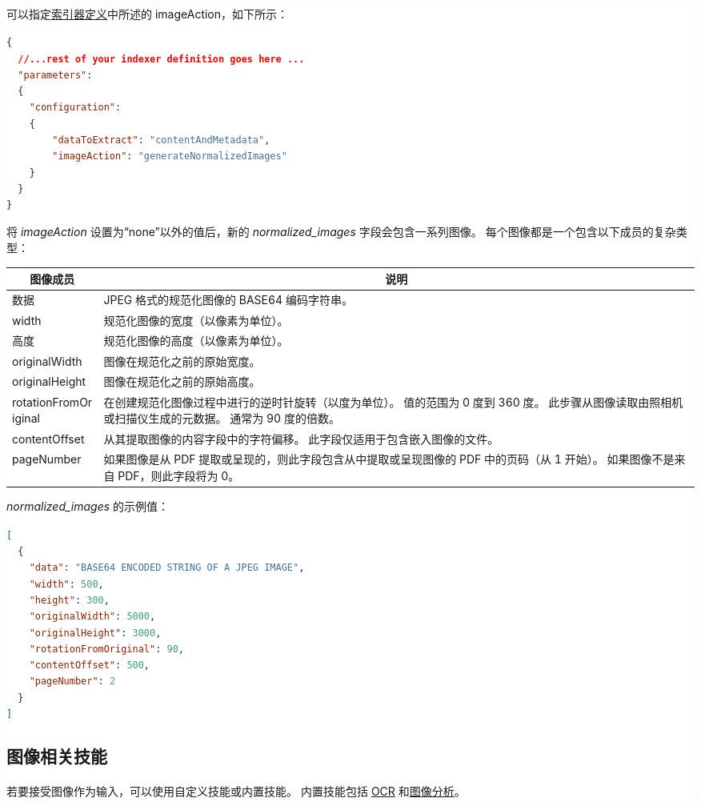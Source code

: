 可以指定[索引器定义](/rest/api/searchservice/create-indexer)中所述的 imageAction，如下所示：

```json
{
  //...rest of your indexer definition goes here ...
  "parameters":
  {
    "configuration": 
    {
        "dataToExtract": "contentAndMetadata",
        "imageAction": "generateNormalizedImages"
    }
  }
}
```

将 *imageAction* 设置为“none”以外的值后，新的 *normalized_images* 字段会包含一系列图像。 每个图像都是一个包含以下成员的复杂类型：

| 图像成员       | 说明                             |
|--------------------|-----------------------------------------|
| 数据               | JPEG 格式的规范化图像的 BASE64 编码字符串。   |
| width              | 规范化图像的宽度（以像素为单位）。 |
| 高度             | 规范化图像的高度（以像素为单位）。 |
| originalWidth      | 图像在规范化之前的原始宽度。 |
| originalHeight      | 图像在规范化之前的原始高度。 |
| rotationFromOriginal |  在创建规范化图像过程中进行的逆时针旋转（以度为单位）。 值的范围为 0 度到 360 度。 此步骤从图像读取由照相机或扫描仪生成的元数据。 通常为 90 度的倍数。 |
| contentOffset | 从其提取图像的内容字段中的字符偏移。 此字段仅适用于包含嵌入图像的文件。 |
| pageNumber | 如果图像是从 PDF 提取或呈现的，则此字段包含从中提取或呈现图像的 PDF 中的页码（从 1 开始）。  如果图像不是来自 PDF，则此字段将为 0。  |

 *normalized_images* 的示例值：
```json
[
  {
    "data": "BASE64 ENCODED STRING OF A JPEG IMAGE",
    "width": 500,
    "height": 300,
    "originalWidth": 5000,  
    "originalHeight": 3000,
    "rotationFromOriginal": 90,
    "contentOffset": 500,
    "pageNumber": 2
  }
]
```

## <a name="image-related-skills"></a>图像相关技能

若要接受图像作为输入，可以使用自定义技能或内置技能。 内置技能包括 [OCR](cognitive-search-skill-ocr.md) 和[图像分析](cognitive-search-skill-image-analysis.md)。 
